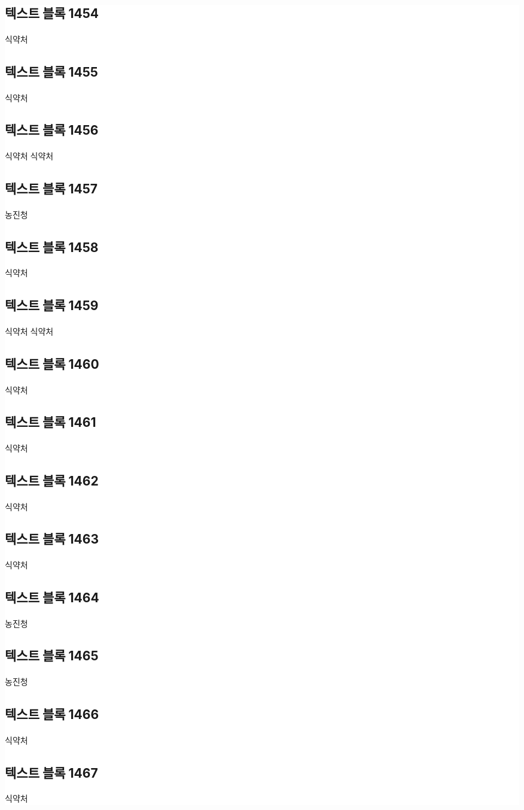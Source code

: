 ## 텍스트 블록 1454
식약처

## 텍스트 블록 1455
식약처

## 텍스트 블록 1456
식약처 식약처

## 텍스트 블록 1457
농진청

## 텍스트 블록 1458
식약처

## 텍스트 블록 1459
식약처 식약처

## 텍스트 블록 1460
식약처

## 텍스트 블록 1461
식약처

## 텍스트 블록 1462
식약처

## 텍스트 블록 1463
식약처

## 텍스트 블록 1464
농진청

## 텍스트 블록 1465
농진청

## 텍스트 블록 1466
식약처

## 텍스트 블록 1467
식약처
